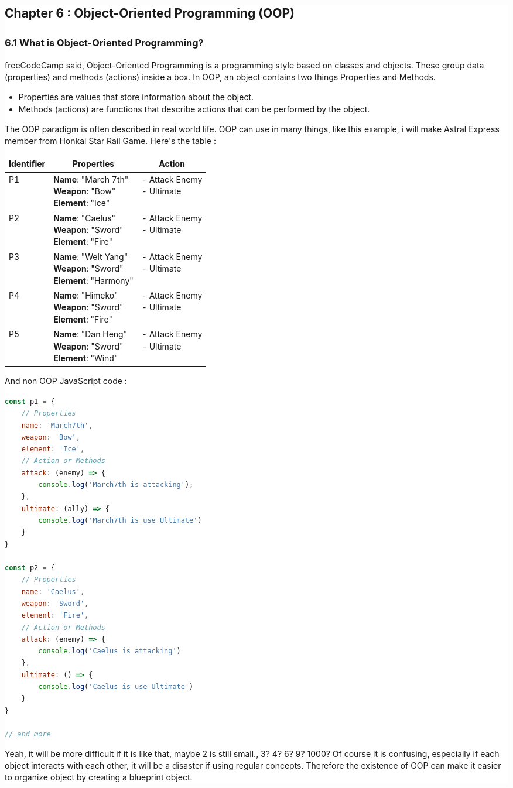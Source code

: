 ## Chapter 6 : Object-Oriented Programming (OOP)

### 6.1 What is Object-Oriented Programming?

freeCodeCamp said, Object-Oriented Programming is a programming style based on classes and objects. These group data (properties) and methods (actions) inside a box. In OOP, an object contains two things Properties and Methods.

- Properties are values that store information about the object.
- Methods (actions) are functions that describe actions that can be performed by the object.

The OOP paradigm is often described in real world life. OOP can use in many things, like this example, i will make Astral Express member from Honkai Star Rail Game. Here's the table :

| Identifier       | **Properties**                                                                    | **Action**                          |
| ---------------- | --------------------------------------------------------------------------------- | ----------------------------------- |
| P1               | **Name**: "March 7th" <br> **Weapon**: "Bow" <br> **Element**: "Ice"              | - Attack Enemy <br> - Ultimate |
| P2               | **Name**: "Caelus" <br> **Weapon**: "Sword" <br> **Element**: "Fire"              | - Attack Enemy <br> - Ultimate      |
| P3               | **Name**: "Welt Yang" <br> **Weapon**: "Sword" <br> **Element**: "Harmony"        | - Attack Enemy <br> - Ultimate      |
| P4               | **Name**: "Himeko" <br> **Weapon**: "Sword" <br> **Element**: "Fire"              | - Attack Enemy <br> - Ultimate      |
| P5               | **Name**: "Dan Heng" <br> **Weapon**: "Sword" <br> **Element**: "Wind"            | - Attack Enemy <br> - Ultimate      |

And non OOP JavaScript code : 

```javascript
const p1 = {
    // Properties
    name: 'March7th',
    weapon: 'Bow',
    element: 'Ice',
    // Action or Methods
    attack: (enemy) => {
        console.log('March7th is attacking');
    },
    ultimate: (ally) => {
        console.log('March7th is use Ultimate')
    }
}

const p2 = {
    // Properties
    name: 'Caelus',
    weapon: 'Sword',
    element: 'Fire',
    // Action or Methods
    attack: (enemy) => {
        console.log('Caelus is attacking')
    },
    ultimate: () => {
        console.log('Caelus is use Ultimate')
    }
}

// and more
```
Yeah, it will be more difficult if it is like that, maybe 2 is still small., 3? 4? 6? 9? 1000? Of course it is confusing, especially if each object interacts with each other, it will be a disaster if using regular concepts. Therefore the existence of OOP can make it easier to organize object by creating a blueprint object. 
